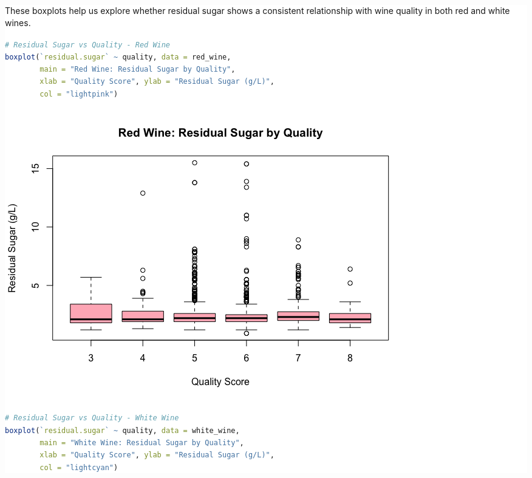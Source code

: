 These boxplots help us explore whether residual sugar shows a consistent relationship with wine quality in both red and white wines.

``` r
# Residual Sugar vs Quality - Red Wine
boxplot(`residual.sugar` ~ quality, data = red_wine,
        main = "Red Wine: Residual Sugar by Quality",
        xlab = "Quality Score", ylab = "Residual Sugar (g/L)",
        col = "lightpink")
```

![](Wine_EDA_files/figure-gfm/unnamed-chunk-6-1.png)

``` r
# Residual Sugar vs Quality - White Wine
boxplot(`residual.sugar` ~ quality, data = white_wine,
        main = "White Wine: Residual Sugar by Quality",
        xlab = "Quality Score", ylab = "Residual Sugar (g/L)",
        col = "lightcyan")
```
